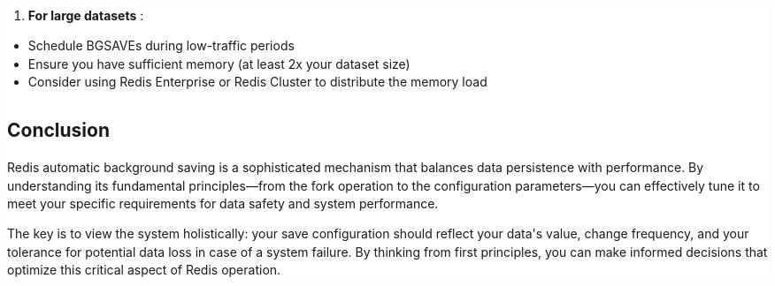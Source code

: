 1. **For large datasets** :

* Schedule BGSAVEs during low-traffic periods
* Ensure you have sufficient memory (at least 2x your dataset size)
* Consider using Redis Enterprise or Redis Cluster to distribute the memory load

## Conclusion

Redis automatic background saving is a sophisticated mechanism that balances data persistence with performance. By understanding its fundamental principles—from the fork operation to the configuration parameters—you can effectively tune it to meet your specific requirements for data safety and system performance.

The key is to view the system holistically: your save configuration should reflect your data's value, change frequency, and your tolerance for potential data loss in case of a system failure. By thinking from first principles, you can make informed decisions that optimize this critical aspect of Redis operation.
